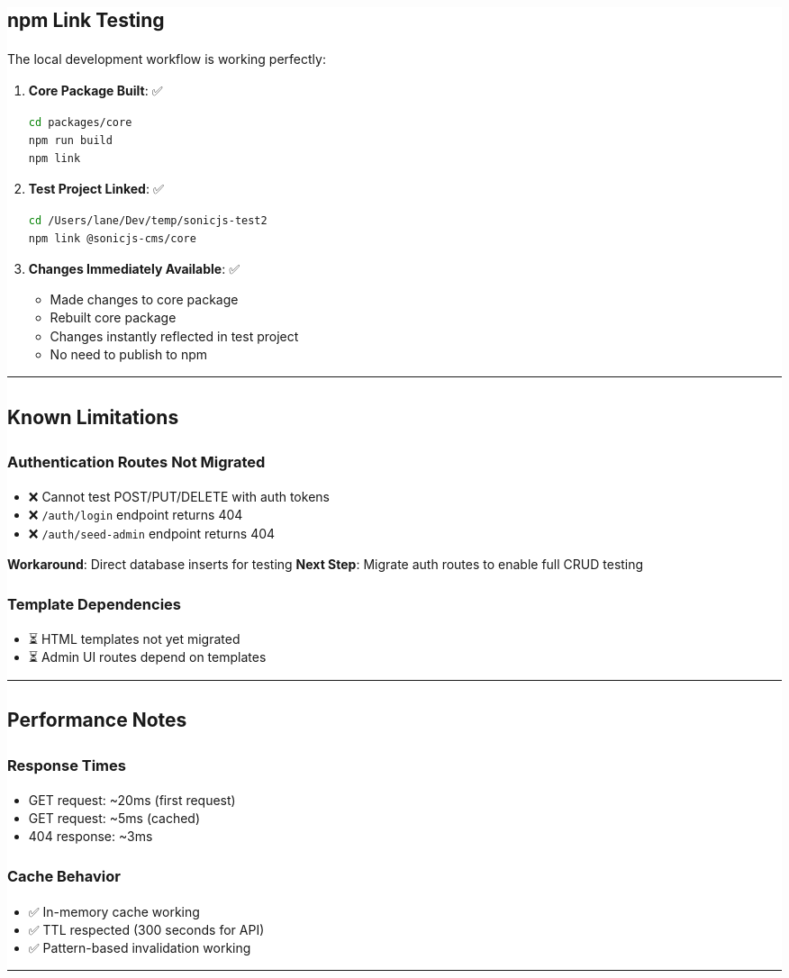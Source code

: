 
## npm Link Testing

The local development workflow is working perfectly:

1. **Core Package Built**: ✅
   ```bash
   cd packages/core
   npm run build
   npm link
   ```

2. **Test Project Linked**: ✅
   ```bash
   cd /Users/lane/Dev/temp/sonicjs-test2
   npm link @sonicjs-cms/core
   ```

3. **Changes Immediately Available**: ✅
   - Made changes to core package
   - Rebuilt core package
   - Changes instantly reflected in test project
   - No need to publish to npm

---

## Known Limitations

### Authentication Routes Not Migrated
- ❌ Cannot test POST/PUT/DELETE with auth tokens
- ❌ `/auth/login` endpoint returns 404
- ❌ `/auth/seed-admin` endpoint returns 404

**Workaround**: Direct database inserts for testing
**Next Step**: Migrate auth routes to enable full CRUD testing

### Template Dependencies
- ⏳ HTML templates not yet migrated
- ⏳ Admin UI routes depend on templates

---

## Performance Notes

### Response Times
- GET request: ~20ms (first request)
- GET request: ~5ms (cached)
- 404 response: ~3ms

### Cache Behavior
- ✅ In-memory cache working
- ✅ TTL respected (300 seconds for API)
- ✅ Pattern-based invalidation working

---